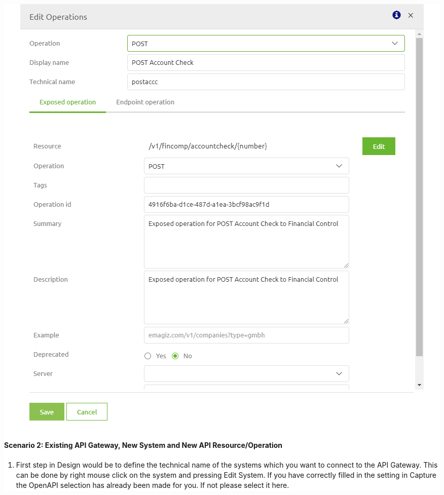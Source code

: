 <p align="center"><img src="../../img/howto/userguide-apigw-17.png"></p>


#### Scenario 2: Existing API Gateway, New System and New API Resource/Operation
1.	First step in Design would be to define the technical name of the systems which you want to connect to the API Gateway.  This can be done by right mouse click on the system and pressing Edit System. If you have correctly filled in the setting in Capture the OpenAPI selection has already been made for you. If not please select it here.
 